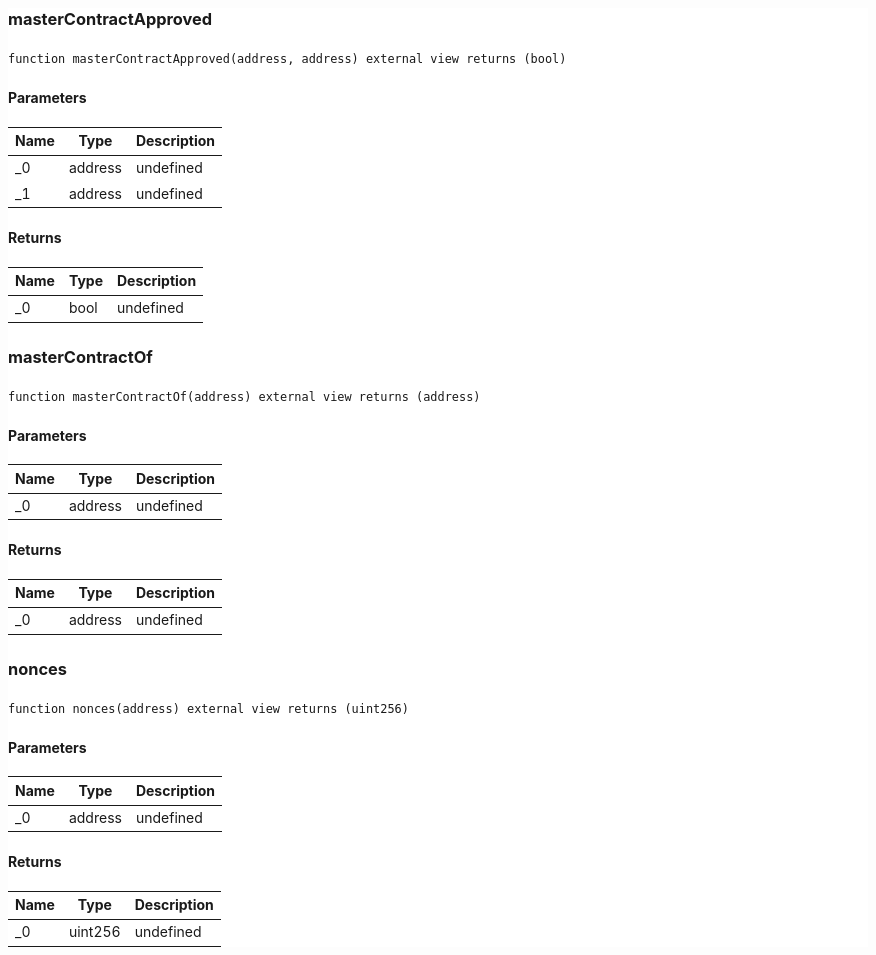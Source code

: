 ### masterContractApproved

```solidity
function masterContractApproved(address, address) external view returns (bool)
```

#### Parameters

| Name | Type    | Description |
| ---- | ------- | ----------- |
| \_0  | address | undefined   |
| \_1  | address | undefined   |

#### Returns

| Name | Type | Description |
| ---- | ---- | ----------- |
| \_0  | bool | undefined   |

### masterContractOf

```solidity
function masterContractOf(address) external view returns (address)
```

#### Parameters

| Name | Type    | Description |
| ---- | ------- | ----------- |
| \_0  | address | undefined   |

#### Returns

| Name | Type    | Description |
| ---- | ------- | ----------- |
| \_0  | address | undefined   |

### nonces

```solidity
function nonces(address) external view returns (uint256)
```

#### Parameters

| Name | Type    | Description |
| ---- | ------- | ----------- |
| \_0  | address | undefined   |

#### Returns

| Name | Type    | Description |
| ---- | ------- | ----------- |
| \_0  | uint256 | undefined   |
